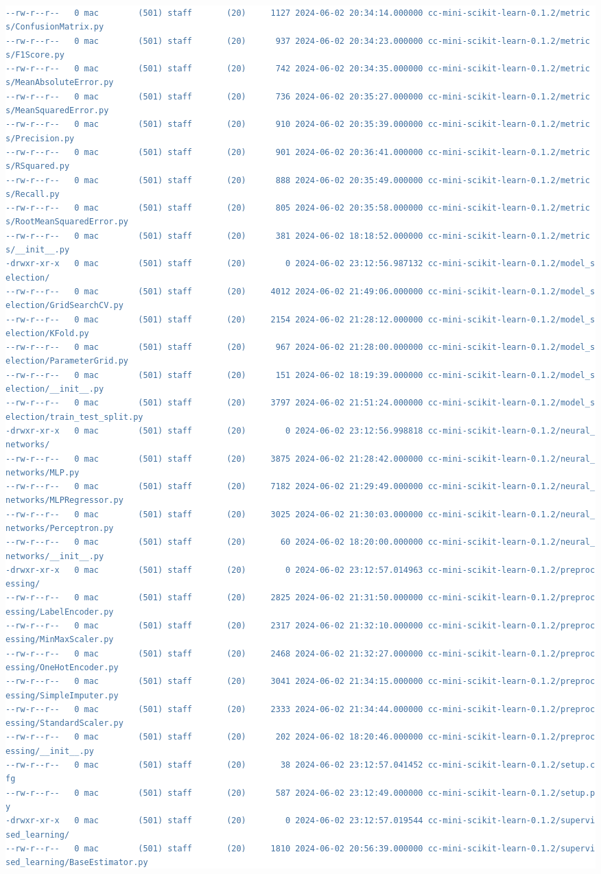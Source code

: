 ```diff
--rw-r--r--   0 mac        (501) staff       (20)     1127 2024-06-02 20:34:14.000000 cc-mini-scikit-learn-0.1.2/metrics/ConfusionMatrix.py
--rw-r--r--   0 mac        (501) staff       (20)      937 2024-06-02 20:34:23.000000 cc-mini-scikit-learn-0.1.2/metrics/F1Score.py
--rw-r--r--   0 mac        (501) staff       (20)      742 2024-06-02 20:34:35.000000 cc-mini-scikit-learn-0.1.2/metrics/MeanAbsoluteError.py
--rw-r--r--   0 mac        (501) staff       (20)      736 2024-06-02 20:35:27.000000 cc-mini-scikit-learn-0.1.2/metrics/MeanSquaredError.py
--rw-r--r--   0 mac        (501) staff       (20)      910 2024-06-02 20:35:39.000000 cc-mini-scikit-learn-0.1.2/metrics/Precision.py
--rw-r--r--   0 mac        (501) staff       (20)      901 2024-06-02 20:36:41.000000 cc-mini-scikit-learn-0.1.2/metrics/RSquared.py
--rw-r--r--   0 mac        (501) staff       (20)      888 2024-06-02 20:35:49.000000 cc-mini-scikit-learn-0.1.2/metrics/Recall.py
--rw-r--r--   0 mac        (501) staff       (20)      805 2024-06-02 20:35:58.000000 cc-mini-scikit-learn-0.1.2/metrics/RootMeanSquaredError.py
--rw-r--r--   0 mac        (501) staff       (20)      381 2024-06-02 18:18:52.000000 cc-mini-scikit-learn-0.1.2/metrics/__init__.py
-drwxr-xr-x   0 mac        (501) staff       (20)        0 2024-06-02 23:12:56.987132 cc-mini-scikit-learn-0.1.2/model_selection/
--rw-r--r--   0 mac        (501) staff       (20)     4012 2024-06-02 21:49:06.000000 cc-mini-scikit-learn-0.1.2/model_selection/GridSearchCV.py
--rw-r--r--   0 mac        (501) staff       (20)     2154 2024-06-02 21:28:12.000000 cc-mini-scikit-learn-0.1.2/model_selection/KFold.py
--rw-r--r--   0 mac        (501) staff       (20)      967 2024-06-02 21:28:00.000000 cc-mini-scikit-learn-0.1.2/model_selection/ParameterGrid.py
--rw-r--r--   0 mac        (501) staff       (20)      151 2024-06-02 18:19:39.000000 cc-mini-scikit-learn-0.1.2/model_selection/__init__.py
--rw-r--r--   0 mac        (501) staff       (20)     3797 2024-06-02 21:51:24.000000 cc-mini-scikit-learn-0.1.2/model_selection/train_test_split.py
-drwxr-xr-x   0 mac        (501) staff       (20)        0 2024-06-02 23:12:56.998818 cc-mini-scikit-learn-0.1.2/neural_networks/
--rw-r--r--   0 mac        (501) staff       (20)     3875 2024-06-02 21:28:42.000000 cc-mini-scikit-learn-0.1.2/neural_networks/MLP.py
--rw-r--r--   0 mac        (501) staff       (20)     7182 2024-06-02 21:29:49.000000 cc-mini-scikit-learn-0.1.2/neural_networks/MLPRegressor.py
--rw-r--r--   0 mac        (501) staff       (20)     3025 2024-06-02 21:30:03.000000 cc-mini-scikit-learn-0.1.2/neural_networks/Perceptron.py
--rw-r--r--   0 mac        (501) staff       (20)       60 2024-06-02 18:20:00.000000 cc-mini-scikit-learn-0.1.2/neural_networks/__init__.py
-drwxr-xr-x   0 mac        (501) staff       (20)        0 2024-06-02 23:12:57.014963 cc-mini-scikit-learn-0.1.2/preprocessing/
--rw-r--r--   0 mac        (501) staff       (20)     2825 2024-06-02 21:31:50.000000 cc-mini-scikit-learn-0.1.2/preprocessing/LabelEncoder.py
--rw-r--r--   0 mac        (501) staff       (20)     2317 2024-06-02 21:32:10.000000 cc-mini-scikit-learn-0.1.2/preprocessing/MinMaxScaler.py
--rw-r--r--   0 mac        (501) staff       (20)     2468 2024-06-02 21:32:27.000000 cc-mini-scikit-learn-0.1.2/preprocessing/OneHotEncoder.py
--rw-r--r--   0 mac        (501) staff       (20)     3041 2024-06-02 21:34:15.000000 cc-mini-scikit-learn-0.1.2/preprocessing/SimpleImputer.py
--rw-r--r--   0 mac        (501) staff       (20)     2333 2024-06-02 21:34:44.000000 cc-mini-scikit-learn-0.1.2/preprocessing/StandardScaler.py
--rw-r--r--   0 mac        (501) staff       (20)      202 2024-06-02 18:20:46.000000 cc-mini-scikit-learn-0.1.2/preprocessing/__init__.py
--rw-r--r--   0 mac        (501) staff       (20)       38 2024-06-02 23:12:57.041452 cc-mini-scikit-learn-0.1.2/setup.cfg
--rw-r--r--   0 mac        (501) staff       (20)      587 2024-06-02 23:12:49.000000 cc-mini-scikit-learn-0.1.2/setup.py
-drwxr-xr-x   0 mac        (501) staff       (20)        0 2024-06-02 23:12:57.019544 cc-mini-scikit-learn-0.1.2/supervised_learning/
--rw-r--r--   0 mac        (501) staff       (20)     1810 2024-06-02 20:56:39.000000 cc-mini-scikit-learn-0.1.2/supervised_learning/BaseEstimator.py
```